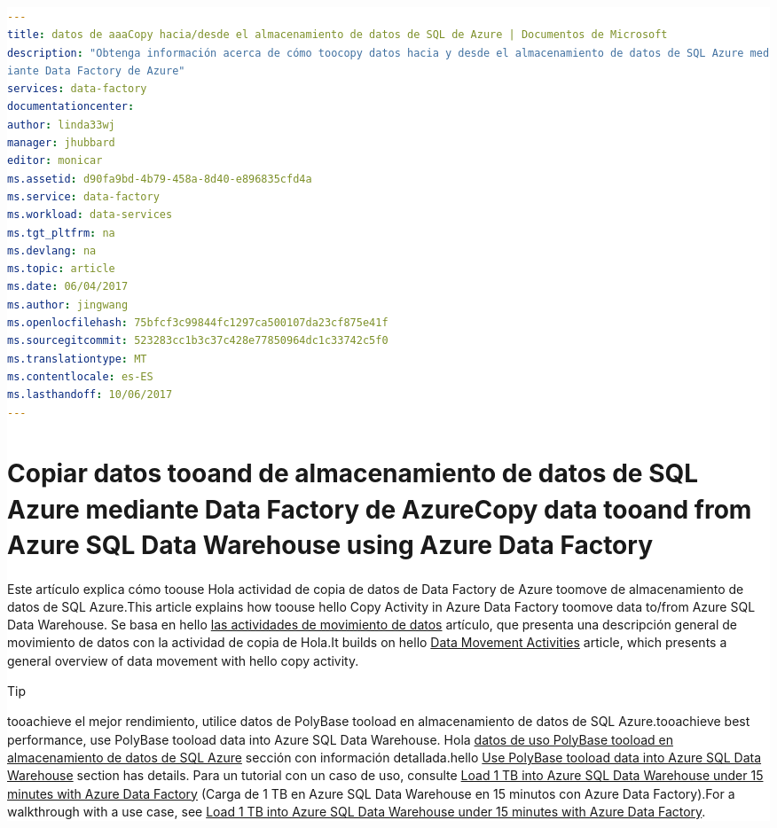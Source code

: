 ```yaml
---
title: datos de aaaCopy hacia/desde el almacenamiento de datos de SQL de Azure | Documentos de Microsoft
description: "Obtenga información acerca de cómo toocopy datos hacia y desde el almacenamiento de datos de SQL Azure mediante Data Factory de Azure"
services: data-factory
documentationcenter: 
author: linda33wj
manager: jhubbard
editor: monicar
ms.assetid: d90fa9bd-4b79-458a-8d40-e896835cfd4a
ms.service: data-factory
ms.workload: data-services
ms.tgt_pltfrm: na
ms.devlang: na
ms.topic: article
ms.date: 06/04/2017
ms.author: jingwang
ms.openlocfilehash: 75bfcf3c99844fc1297ca500107da23cf875e41f
ms.sourcegitcommit: 523283cc1b3c37c428e77850964dc1c33742c5f0
ms.translationtype: MT
ms.contentlocale: es-ES
ms.lasthandoff: 10/06/2017
---
```

# <a name="copy-data-tooand-from-azure-sql-data-warehouse-using-azure-data-factory"></a><span data-ttu-id="280bd-103">Copiar datos tooand de almacenamiento de datos de SQL Azure mediante Data Factory de Azure</span><span class="sxs-lookup"><span data-stu-id="280bd-103">Copy data tooand from Azure SQL Data Warehouse using Azure Data Factory</span></span>
<span data-ttu-id="280bd-104">Este artículo explica cómo toouse Hola actividad de copia de datos de Data Factory de Azure toomove de almacenamiento de datos de SQL Azure.</span><span class="sxs-lookup"><span data-stu-id="280bd-104">This article explains how toouse hello Copy Activity in Azure Data Factory toomove data to/from Azure SQL Data Warehouse.</span></span> <span data-ttu-id="280bd-105">Se basa en hello [las actividades de movimiento de datos](data-factory-data-movement-activities.md) artículo, que presenta una descripción general de movimiento de datos con la actividad de copia de Hola.</span><span class="sxs-lookup"><span data-stu-id="280bd-105">It builds on hello [Data Movement Activities](data-factory-data-movement-activities.md) article, which presents a general overview of data movement with hello copy activity.</span></span>  

> [!TIP]
> <span data-ttu-id="280bd-106">tooachieve el mejor rendimiento, utilice datos de PolyBase tooload en almacenamiento de datos de SQL Azure.</span><span class="sxs-lookup"><span data-stu-id="280bd-106">tooachieve best performance, use PolyBase tooload data into Azure SQL Data Warehouse.</span></span> <span data-ttu-id="280bd-107">Hola [datos de uso PolyBase tooload en almacenamiento de datos de SQL Azure](data-factory-azure-sql-data-warehouse-connector.md#use-polybase-to-load-data-into-azure-sql-data-warehouse) sección con información detallada.</span><span class="sxs-lookup"><span data-stu-id="280bd-107">hello [Use PolyBase tooload data into Azure SQL Data Warehouse](data-factory-azure-sql-data-warehouse-connector.md#use-polybase-to-load-data-into-azure-sql-data-warehouse) section has details.</span></span> <span data-ttu-id="280bd-108">Para un tutorial con un caso de uso, consulte [Load 1 TB into Azure SQL Data Warehouse under 15 minutes with Azure Data Factory](data-factory-load-sql-data-warehouse.md) (Carga de 1 TB en Azure SQL Data Warehouse en 15 minutos con Azure Data Factory).</span><span class="sxs-lookup"><span data-stu-id="280bd-108">For a walkthrough with a use case, see [Load 1 TB into Azure SQL Data Warehouse under 15 minutes with Azure Data Factory](data-factory-load-sql-data-warehouse.md).</span></span>
